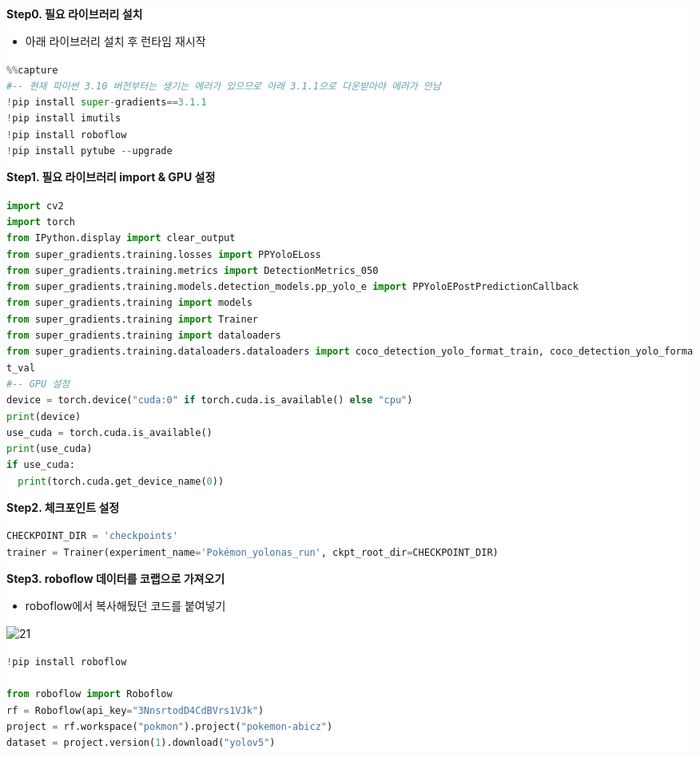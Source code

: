 **Step0. 필요 라이브러리 설치**

- 아래 라이브러리 설치 후 런타임 재시작

```python
%%capture
#-- 현재 파이썬 3.10 버전부터는 생기는 에러가 있으므로 아래 3.1.1으로 다운받아야 에러가 안남
!pip install super-gradients==3.1.1
!pip install imutils
!pip install roboflow
!pip install pytube --upgrade
```

**Step1. 필요 라이브러리 import & GPU 설정**

```python
import cv2
import torch
from IPython.display import clear_output
from super_gradients.training.losses import PPYoloELoss
from super_gradients.training.metrics import DetectionMetrics_050
from super_gradients.training.models.detection_models.pp_yolo_e import PPYoloEPostPredictionCallback
from super_gradients.training import models
from super_gradients.training import Trainer
from super_gradients.training import dataloaders
from super_gradients.training.dataloaders.dataloaders import coco_detection_yolo_format_train, coco_detection_yolo_format_val
#-- GPU 설정
device = torch.device("cuda:0" if torch.cuda.is_available() else "cpu")
print(device)
use_cuda = torch.cuda.is_available()
print(use_cuda)
if use_cuda:
  print(torch.cuda.get_device_name(0))
```

**Step2. 체크포인트 설정**

```python
CHECKPOINT_DIR = 'checkpoints'
trainer = Trainer(experiment_name='Pokémon_yolonas_run', ckpt_root_dir=CHECKPOINT_DIR)
```

**Step3. roboflow 데이터를 코랩으로 가져오기**

- roboflow에서 복사해뒀던 코드를 붙여넣기

<img width="497" alt="21" src="https://github.com/junyong1111/YOLO_NAS/assets/79856225/fb86c031-ba41-443a-9611-456f67ebaf5a">


```python
!pip install roboflow

from roboflow import Roboflow
rf = Roboflow(api_key="3NnsrtodD4CdBVrs1VJk")
project = rf.workspace("pokmon").project("pokemon-abicz")
dataset = project.version(1).download("yolov5")
```
